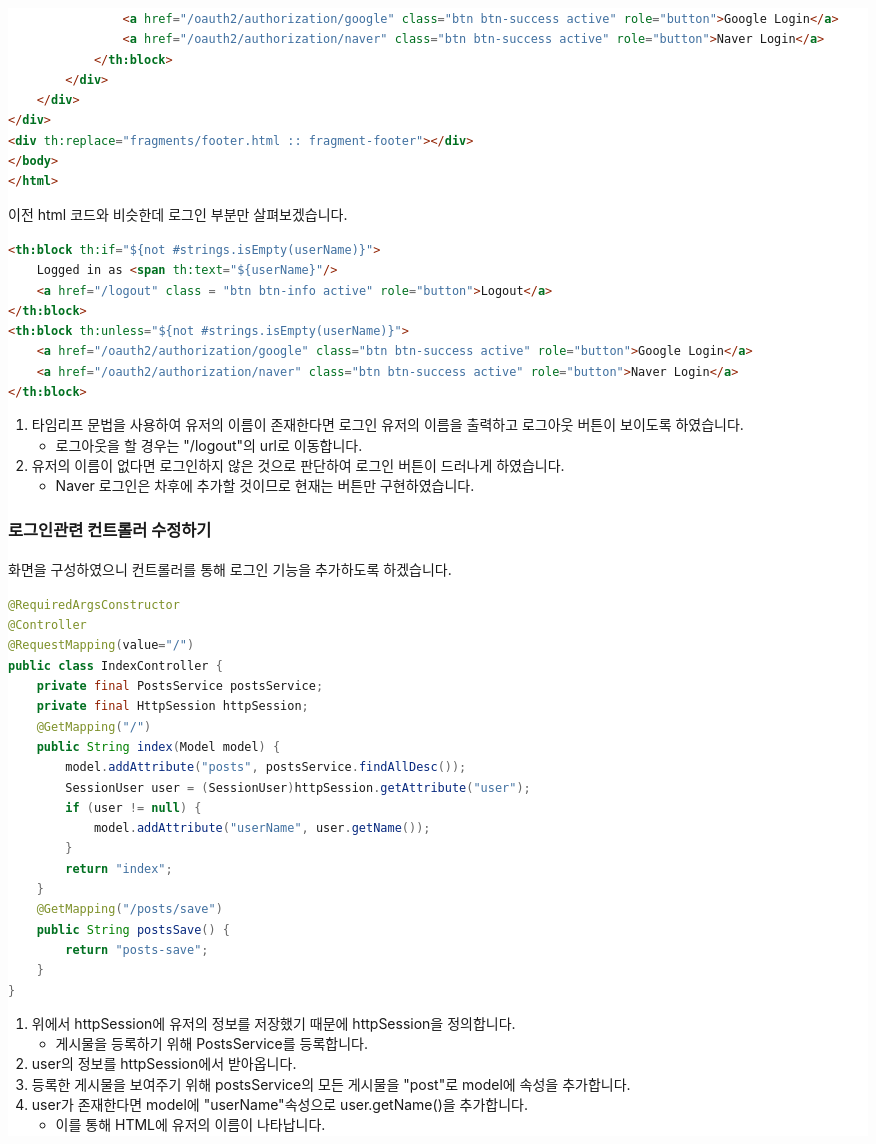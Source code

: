 ```html
                <a href="/oauth2/authorization/google" class="btn btn-success active" role="button">Google Login</a>
                <a href="/oauth2/authorization/naver" class="btn btn-success active" role="button">Naver Login</a>
            </th:block>
        </div>
    </div>
</div>
<div th:replace="fragments/footer.html :: fragment-footer"></div>
</body>
</html>
```
이전 html 코드와 비슷한데 로그인 부분만 살펴보겠습니다.
```html
<th:block th:if="${not #strings.isEmpty(userName)}">
    Logged in as <span th:text="${userName}"/>
    <a href="/logout" class = "btn btn-info active" role="button">Logout</a>
</th:block>
<th:block th:unless="${not #strings.isEmpty(userName)}">
    <a href="/oauth2/authorization/google" class="btn btn-success active" role="button">Google Login</a>
    <a href="/oauth2/authorization/naver" class="btn btn-success active" role="button">Naver Login</a>
</th:block>
```
1. 타임리프 문법을 사용하여 유저의 이름이 존재한다면 로그인 유저의 이름을 출력하고 로그아웃 버튼이 보이도록 하였습니다.
   - 로그아웃을 할 경우는 "/logout"의 url로 이동합니다.
2. 유저의 이름이 없다면 로그인하지 않은 것으로 판단하여 로그인 버튼이 드러나게 하였습니다.
   - Naver 로그인은 차후에 추가할 것이므로 현재는 버튼만 구현하였습니다.

### 로그인관련 컨트롤러 수정하기
화면을 구성하였으니 컨트롤러를 통해 로그인 기능을 추가하도록 하겠습니다.

```java
@RequiredArgsConstructor
@Controller
@RequestMapping(value="/")
public class IndexController {
    private final PostsService postsService;
    private final HttpSession httpSession;
    @GetMapping("/")
    public String index(Model model) {
        model.addAttribute("posts", postsService.findAllDesc());
        SessionUser user = (SessionUser)httpSession.getAttribute("user");
        if (user != null) {
            model.addAttribute("userName", user.getName());
        }
        return "index";
    }
    @GetMapping("/posts/save")
    public String postsSave() {
        return "posts-save";
    }
}
```
1. 위에서 httpSession에 유저의 정보를 저장했기 때문에 httpSession을 정의합니다.
    - 게시물을 등록하기 위해 PostsService를 등록합니다.
2. user의 정보를 httpSession에서 받아옵니다.
3. 등록한 게시물을 보여주기 위해 postsService의 모든 게시물을 "post"로 model에 속성을 추가합니다.
4. user가 존재한다면 model에 "userName"속성으로 user.getName()을 추가합니다.
   - 이를 통해 HTML에 유저의 이름이 나타납니다.
